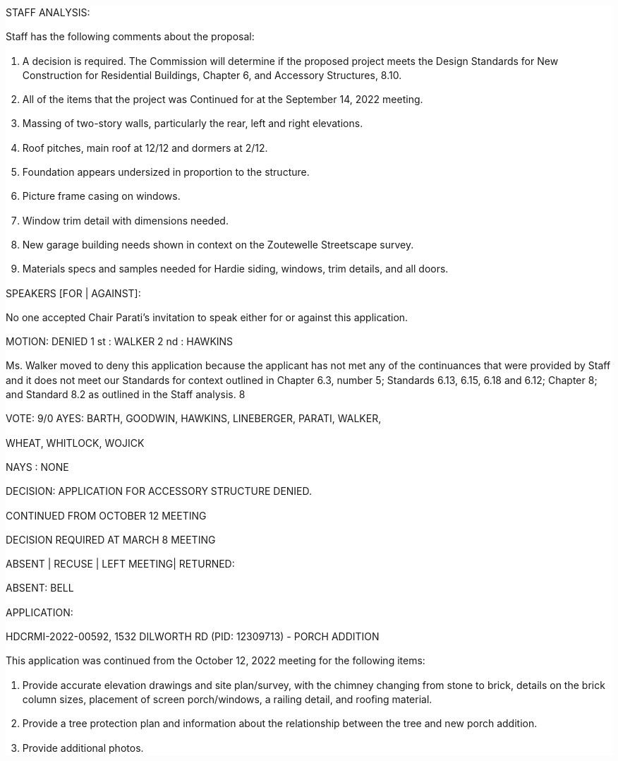 STAFF ANALYSIS: 

Staff has the following comments about the proposal: 

1. A decision is required. The Commission will determine if the proposed project meets the Design Standards for New Construction for Residential Buildings, Chapter 6, and Accessory Structures, 8.10. 

2. All of the items that the project was Continued for at the September 14, 2022 meeting. 

3. Massing of two-story walls, particularly the rear, left and right elevations. 

4. Roof pitches, main roof at 12/12 and dormers at 2/12. 

5. Foundation appears undersized in proportion to the structure. 

6. Picture frame casing on windows. 

7. Window trim detail with dimensions needed. 

8. New garage building needs shown in context on the Zoutewelle Streetscape survey. 

9. Materials specs and samples needed for Hardie siding, windows, trim details, and all doors. 

SPEAKERS [FOR | AGAINST]: 

No one accepted Chair Parati’s invitation to speak either for or against this application. 

MOTION: DENIED 1 st : WALKER 2 nd : HAWKINS 

Ms. Walker moved to deny this application because the applicant has not met any of the continuances that were provided by Staff and it does not meet our Standards for context outlined in Chapter 6.3, number 5; Standards 6.13, 6.15, 6.18 and 6.12; Chapter 8; and Standard 8.2 as outlined in the Staff analysis. 8

VOTE: 9/0 AYES: BARTH, GOODWIN, HAWKINS, LINEBERGER, PARATI, WALKER, 

WHEAT, WHITLOCK, WOJICK 

NAYS : NONE 

DECISION: APPLICATION FOR ACCESSORY STRUCTURE DENIED. 

CONTINUED FROM OCTOBER 12 MEETING 

DECISION REQUIRED AT MARCH 8 MEETING 

ABSENT | RECUSE | LEFT MEETING| RETURNED: 

ABSENT: BELL 

APPLICATION: 

HDCRMI-2022-00592, 1532 DILWORTH RD (PID: 12309713) - PORCH ADDITION 

This application was continued from the October 12, 2022 meeting for the following items: 

1. Provide accurate elevation drawings and site plan/survey, with the chimney changing from stone to brick, details on the brick column sizes, placement of screen porch/windows, a railing detail, and roofing material. 

2. Provide a tree protection plan and information about the relationship between the tree and new porch addition. 

3. Provide additional photos. 

